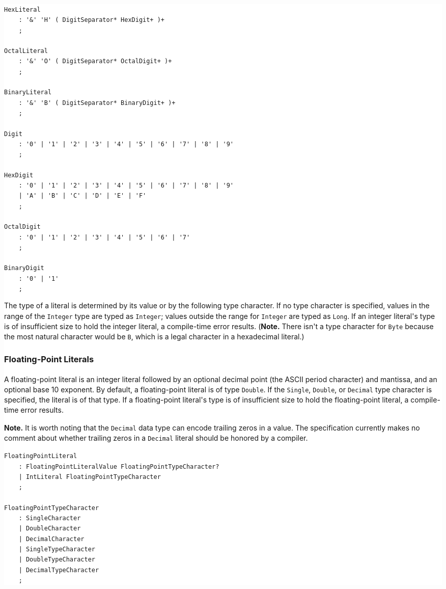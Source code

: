 ```antlr
HexLiteral
    : '&' 'H' ( DigitSeparator* HexDigit+ )+
    ;

OctalLiteral
    : '&' 'O' ( DigitSeparator* OctalDigit+ )+
    ;

BinaryLiteral
    : '&' 'B' ( DigitSeparator* BinaryDigit+ )+
    ;

Digit
    : '0' | '1' | '2' | '3' | '4' | '5' | '6' | '7' | '8' | '9'
    ;

HexDigit
    : '0' | '1' | '2' | '3' | '4' | '5' | '6' | '7' | '8' | '9'
    | 'A' | 'B' | 'C' | 'D' | 'E' | 'F'
    ;

OctalDigit
    : '0' | '1' | '2' | '3' | '4' | '5' | '6' | '7'
    ;

BinaryDigit
    : '0' | '1'
    ;
```

The type of a literal is determined by its value or by the following type character. If no type character is specified, values in the range of the `Integer` type are typed as `Integer`; values outside the range for `Integer` are typed as `Long`. If an integer literal's type is of insufficient size to hold the integer literal, a compile-time error results. (__Note.__ There isn't a type character for `Byte` because the most natural character would be `B`, which is a legal character in a hexadecimal literal.)


### Floating-Point Literals

A floating-point literal is an integer literal followed by an optional decimal point (the ASCII period character) and mantissa, and an optional base 10 exponent. By default, a floating-point literal is of type `Double`. If the `Single`, `Double`, or `Decimal` type character is specified, the literal is of that type. If a floating-point literal's type is of insufficient size to hold the floating-point literal, a compile-time error results.

__Note.__ It is worth noting that the `Decimal` data type can encode trailing zeros in a value. The specification currently makes no comment about whether trailing zeros in a `Decimal` literal should be honored by a compiler.

```antlr
FloatingPointLiteral
    : FloatingPointLiteralValue FloatingPointTypeCharacter?
    | IntLiteral FloatingPointTypeCharacter
    ;

FloatingPointTypeCharacter
    : SingleCharacter
    | DoubleCharacter
    | DecimalCharacter
    | SingleTypeCharacter
    | DoubleTypeCharacter
    | DecimalTypeCharacter
    ;

```